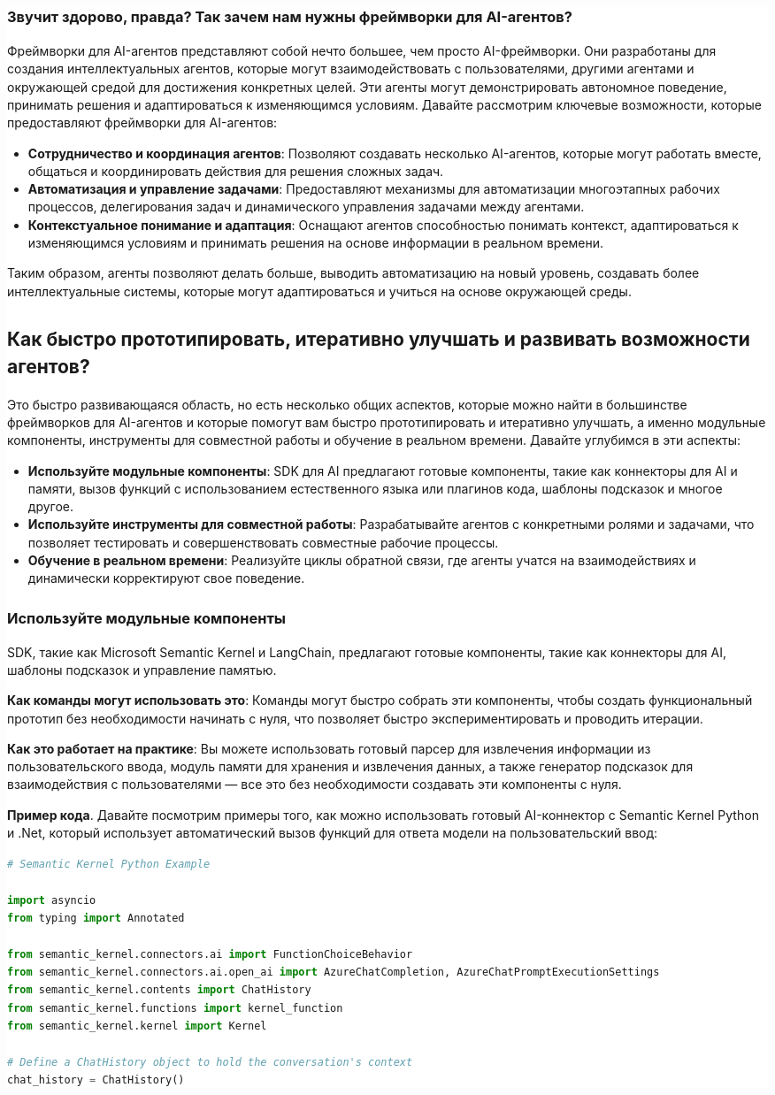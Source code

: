 ### Звучит здорово, правда? Так зачем нам нужны фреймворки для AI-агентов?

Фреймворки для AI-агентов представляют собой нечто большее, чем просто AI-фреймворки. Они разработаны для создания интеллектуальных агентов, которые могут взаимодействовать с пользователями, другими агентами и окружающей средой для достижения конкретных целей. Эти агенты могут демонстрировать автономное поведение, принимать решения и адаптироваться к изменяющимся условиям. Давайте рассмотрим ключевые возможности, которые предоставляют фреймворки для AI-агентов:

- **Сотрудничество и координация агентов**: Позволяют создавать несколько AI-агентов, которые могут работать вместе, общаться и координировать действия для решения сложных задач.
- **Автоматизация и управление задачами**: Предоставляют механизмы для автоматизации многоэтапных рабочих процессов, делегирования задач и динамического управления задачами между агентами.
- **Контекстуальное понимание и адаптация**: Оснащают агентов способностью понимать контекст, адаптироваться к изменяющимся условиям и принимать решения на основе информации в реальном времени.

Таким образом, агенты позволяют делать больше, выводить автоматизацию на новый уровень, создавать более интеллектуальные системы, которые могут адаптироваться и учиться на основе окружающей среды.

## Как быстро прототипировать, итеративно улучшать и развивать возможности агентов?

Это быстро развивающаяся область, но есть несколько общих аспектов, которые можно найти в большинстве фреймворков для AI-агентов и которые помогут вам быстро прототипировать и итеративно улучшать, а именно модульные компоненты, инструменты для совместной работы и обучение в реальном времени. Давайте углубимся в эти аспекты:

- **Используйте модульные компоненты**: SDK для AI предлагают готовые компоненты, такие как коннекторы для AI и памяти, вызов функций с использованием естественного языка или плагинов кода, шаблоны подсказок и многое другое.
- **Используйте инструменты для совместной работы**: Разрабатывайте агентов с конкретными ролями и задачами, что позволяет тестировать и совершенствовать совместные рабочие процессы.
- **Обучение в реальном времени**: Реализуйте циклы обратной связи, где агенты учатся на взаимодействиях и динамически корректируют свое поведение.

### Используйте модульные компоненты

SDK, такие как Microsoft Semantic Kernel и LangChain, предлагают готовые компоненты, такие как коннекторы для AI, шаблоны подсказок и управление памятью.

**Как команды могут использовать это**: Команды могут быстро собрать эти компоненты, чтобы создать функциональный прототип без необходимости начинать с нуля, что позволяет быстро экспериментировать и проводить итерации.

**Как это работает на практике**: Вы можете использовать готовый парсер для извлечения информации из пользовательского ввода, модуль памяти для хранения и извлечения данных, а также генератор подсказок для взаимодействия с пользователями — все это без необходимости создавать эти компоненты с нуля.

**Пример кода**. Давайте посмотрим примеры того, как можно использовать готовый AI-коннектор с Semantic Kernel Python и .Net, который использует автоматический вызов функций для ответа модели на пользовательский ввод:

``` python
# Semantic Kernel Python Example

import asyncio
from typing import Annotated

from semantic_kernel.connectors.ai import FunctionChoiceBehavior
from semantic_kernel.connectors.ai.open_ai import AzureChatCompletion, AzureChatPromptExecutionSettings
from semantic_kernel.contents import ChatHistory
from semantic_kernel.functions import kernel_function
from semantic_kernel.kernel import Kernel

# Define a ChatHistory object to hold the conversation's context
chat_history = ChatHistory()
```